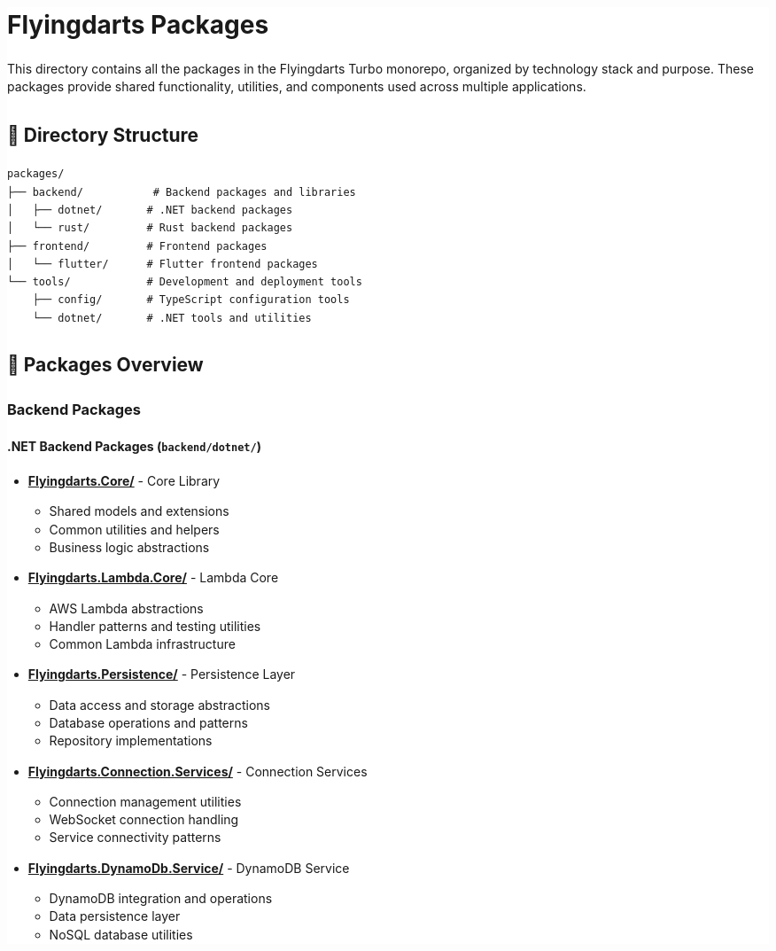 # Flyingdarts Packages

This directory contains all the packages in the Flyingdarts Turbo monorepo, organized by technology stack and purpose. These packages provide shared functionality, utilities, and components used across multiple applications.

## 📁 Directory Structure

```
packages/
├── backend/           # Backend packages and libraries
│   ├── dotnet/       # .NET backend packages
│   └── rust/         # Rust backend packages
├── frontend/         # Frontend packages
│   └── flutter/      # Flutter frontend packages
└── tools/            # Development and deployment tools
    ├── config/       # TypeScript configuration tools
    └── dotnet/       # .NET tools and utilities
```

## 🚀 Packages Overview

### Backend Packages

#### .NET Backend Packages (`backend/dotnet/`)

- **[Flyingdarts.Core/](backend/dotnet/Flyingdarts.Core/)** - Core Library
  - Shared models and extensions
  - Common utilities and helpers
  - Business logic abstractions

- **[Flyingdarts.Lambda.Core/](backend/dotnet/Flyingdarts.Lambda.Core/)** - Lambda Core
  - AWS Lambda abstractions
  - Handler patterns and testing utilities
  - Common Lambda infrastructure

- **[Flyingdarts.Persistence/](backend/dotnet/Flyingdarts.Persistence/)** - Persistence Layer
  - Data access and storage abstractions
  - Database operations and patterns
  - Repository implementations

- **[Flyingdarts.Connection.Services/](backend/dotnet/Flyingdarts.Connection.Services/)** - Connection Services
  - Connection management utilities
  - WebSocket connection handling
  - Service connectivity patterns

- **[Flyingdarts.DynamoDb.Service/](backend/dotnet/Flyingdarts.DynamoDb.Service/)** - DynamoDB Service
  - DynamoDB integration and operations
  - Data persistence layer
  - NoSQL database utilities
